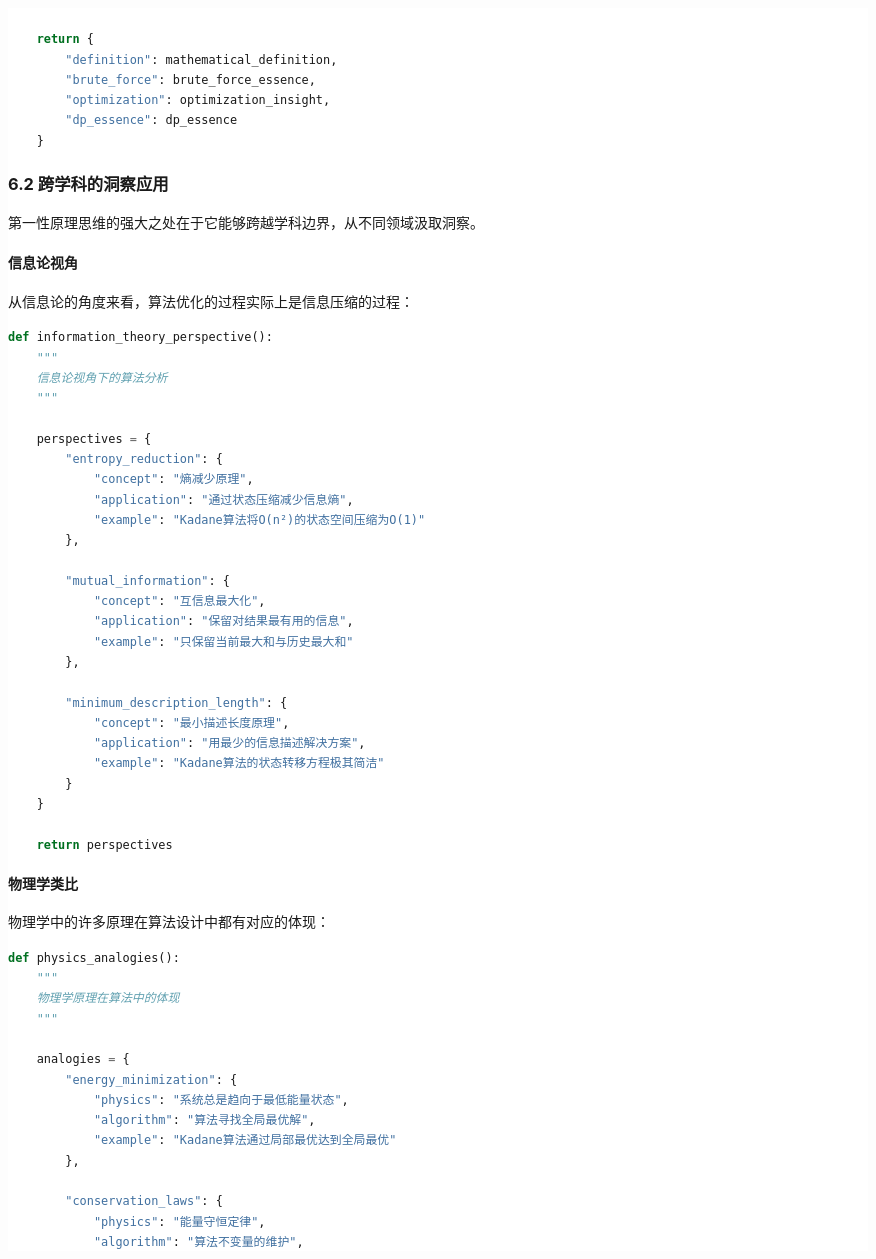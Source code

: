 ```python
    
    return {
        "definition": mathematical_definition,
        "brute_force": brute_force_essence, 
        "optimization": optimization_insight,
        "dp_essence": dp_essence
    }
```

### 6.2 跨学科的洞察应用

第一性原理思维的强大之处在于它能够跨越学科边界，从不同领域汲取洞察。

#### 信息论视角

从信息论的角度来看，算法优化的过程实际上是信息压缩的过程：

```python
def information_theory_perspective():
    """
    信息论视角下的算法分析
    """
    
    perspectives = {
        "entropy_reduction": {
            "concept": "熵减少原理",
            "application": "通过状态压缩减少信息熵",
            "example": "Kadane算法将O(n²)的状态空间压缩为O(1)"
        },
        
        "mutual_information": {
            "concept": "互信息最大化",
            "application": "保留对结果最有用的信息",
            "example": "只保留当前最大和与历史最大和"
        },
        
        "minimum_description_length": {
            "concept": "最小描述长度原理",
            "application": "用最少的信息描述解决方案",
            "example": "Kadane算法的状态转移方程极其简洁"
        }
    }
    
    return perspectives
```

#### 物理学类比

物理学中的许多原理在算法设计中都有对应的体现：

```python
def physics_analogies():
    """
    物理学原理在算法中的体现
    """
    
    analogies = {
        "energy_minimization": {
            "physics": "系统总是趋向于最低能量状态",
            "algorithm": "算法寻找全局最优解",
            "example": "Kadane算法通过局部最优达到全局最优"
        },
        
        "conservation_laws": {
            "physics": "能量守恒定律",
            "algorithm": "算法不变量的维护",
```